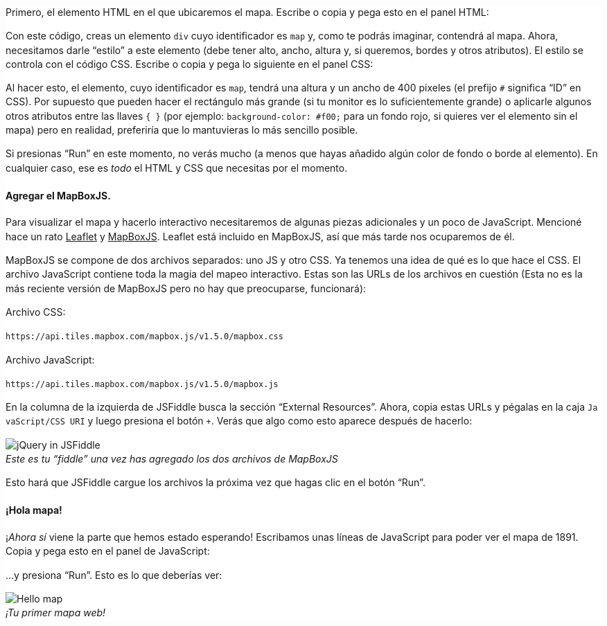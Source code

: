 Primero, el elemento HTML en el que ubicaremos el mapa. Escribe o copia y pega esto en el panel HTML:

<script src="https://gist.github.com/mgiraldo/93c3457c4f512b34433f.js?file=div.html"></script>

Con este código, creas un elemento `div` cuyo identificador es `map` y, como te podrás imaginar, contendrá al mapa. Ahora, necesitamos darle “estilo” a este elemento (debe tener alto, ancho, altura y, si queremos, bordes y otros atributos). El estilo se controla con el código CSS. Escribe o copia y pega lo siguiente en el panel CSS:

<script src="https://gist.github.com/mgiraldo/93c3457c4f512b34433f.js?file=style.css"></script>

Al hacer esto, el elemento, cuyo identificador es `map`, tendrá una altura y un ancho de 400 pixeles (el prefijo `#` significa “ID” en CSS). Por supuesto que pueden hacer el rectángulo más grande (si tu monitor es lo suficientemente grande) o aplicarle algunos otros atributos entre las llaves `{ }` (por ejemplo: `background-color: #f00;` para un fondo rojo, si quieres ver el elemento sin el mapa) pero en realidad, preferiría que lo mantuvieras lo más sencillo posible.

Si presionas “Run” en este momento, no verás mucho (a menos que hayas añadido algún color de fondo o borde al elemento). En cualquier caso, ese es *todo* el HTML y CSS que necesitas por el momento.

#### Agregar el MapBoxJS.

Para visualizar el mapa y hacerlo interactivo necesitaremos de algunas piezas adicionales y un poco de JavaScript. Mencioné hace un rato [Leaflet](http://leafletjs.com/) y [MapBoxJS](https://www.mapbox.com/mapbox.js/). Leaflet está incluido en MapBoxJS, así que más tarde nos ocuparemos de él.

MapBoxJS se compone de dos archivos separados: uno JS y otro CSS. Ya tenemos una idea de qué es lo que hace el CSS. El archivo JavaScript contiene toda la magia del mapeo interactivo. Estas son las URLs de los archivos en cuestión (Esta no es la más reciente versión de MapBoxJS pero no hay que preocuparse, funcionará):

Archivo CSS:

`https://api.tiles.mapbox.com/mapbox.js/v1.5.0/mapbox.css`

Archivo JavaScript:

`https://api.tiles.mapbox.com/mapbox.js/v1.5.0/mapbox.js`

En la columna de la izquierda de JSFiddle busca la sección “External Resources”. Ahora, copia estas URLs y pégalas en la caja `JavaScript/CSS URI` y luego presiona el botón `+`. Verás que algo como esto aparece después de hacerlo:

![jQuery in JSFiddle](https://i.imgur.com/FTBBQmq.png)   
*Este es tu “fiddle” una vez has agregado los dos archivos de MapBoxJS*

Esto hará que JSFiddle cargue los archivos la próxima vez que hagas clic en el botón “Run”.

#### ¡Hola mapa!

¡*Ahora sí* viene la parte que hemos estado esperando! Escribamos unas líneas de JavaScript para poder ver el mapa de 1891. Copia y pega esto en el panel de JavaScript:

<script src="https://gist.github.com/mgiraldo/bb98fd95e3dc9166e39a.js?file=x1.js"></script>

…y presiona “Run”. Esto es lo que deberías ver:

![Hello map](https://i.imgur.com/C1bj4Pj.png)   
*¡Tu primer mapa web!*
